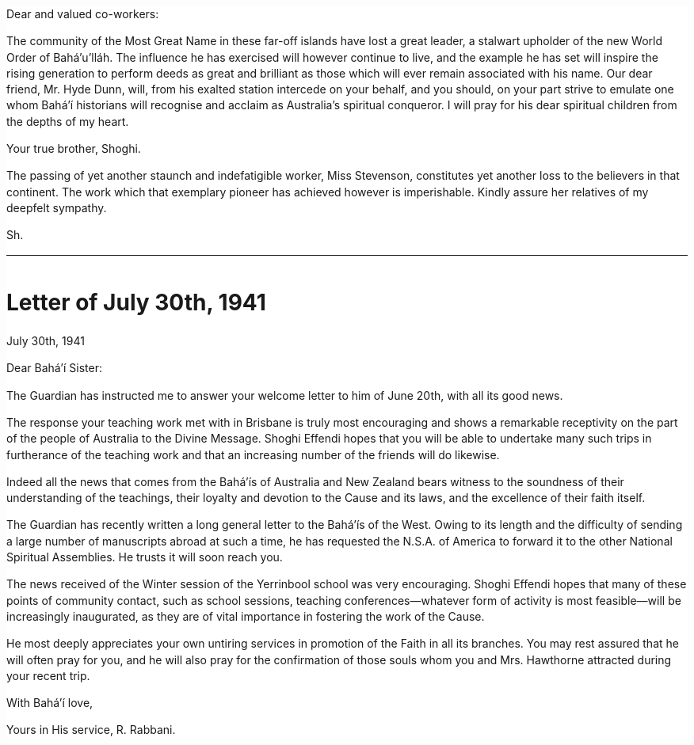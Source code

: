 Dear and valued co-workers:

The community of the Most Great Name in these far-off islands have lost a great leader, a stalwart upholder of the new World Order of Bahá’u’lláh. The influence he has exercised will however continue to live, and the example he has set will inspire the rising generation to perform deeds as great and brilliant as those which will ever remain associated with his name. Our dear friend, Mr. Hyde Dunn, will, from his exalted station intercede on your behalf, and you should, on your part strive to emulate one whom Bahá’í historians will recognise and acclaim as Australia’s spiritual conqueror. I will pray for his dear spiritual children from the depths of my heart.

Your true brother, 
Shoghi.

The passing of yet another staunch and indefatigible worker, Miss Stevenson, constitutes yet another loss to the believers in that continent. The work which that exemplary pioneer has achieved however is imperishable. Kindly assure her relatives of my deepfelt sympathy.

Sh.

---

# Letter of July 30th, 1941

July 30th, 1941

Dear Bahá’í Sister:

The Guardian has instructed me to answer your welcome letter to him of June 20th, with all its good news.

The response your teaching work met with in Brisbane is truly most encouraging and shows a remarkable receptivity on the part of the people of Australia to the Divine Message. Shoghi Effendi hopes that you will be able to undertake many such trips in furtherance of the teaching work and that an increasing number of the friends will do likewise.

Indeed all the news that comes from the Bahá’ís of Australia and New Zealand bears witness to the soundness of their understanding of the teachings, their loyalty and devotion to the Cause and its laws, and the excellence of their faith itself.

The Guardian has recently written a long general letter to the Bahá’ís of the West. Owing to its length and the difficulty of sending a large number of manuscripts abroad at such a time, he has requested the N.S.A. of America to forward it to the other National Spiritual Assemblies. He trusts it will soon reach you.

The news received of the Winter session of the Yerrinbool school was very encouraging. Shoghi Effendi hopes that many of these points of community contact, such as school sessions, teaching conferences—whatever form of activity is most feasible—will be increasingly inaugurated, as they are of vital importance in fostering the work of the Cause.

He most deeply appreciates your own untiring services in promotion of the Faith in all its branches. You may rest assured that he will often pray for you, and he will also pray for the confirmation of those souls whom you and Mrs. Hawthorne attracted during your recent trip.

With Bahá’í love,

Yours in His service, 
R. Rabbani.
